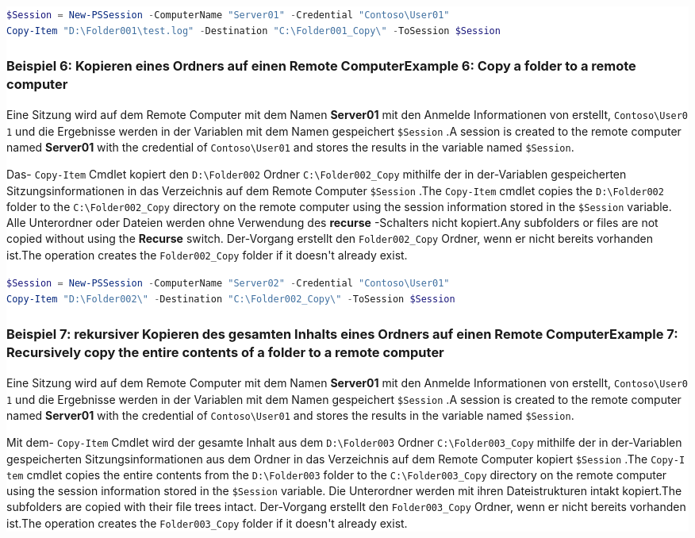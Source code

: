 ```powershell
$Session = New-PSSession -ComputerName "Server01" -Credential "Contoso\User01"
Copy-Item "D:\Folder001\test.log" -Destination "C:\Folder001_Copy\" -ToSession $Session
```

### <span data-ttu-id="dc672-143">Beispiel 6: Kopieren eines Ordners auf einen Remote Computer</span><span class="sxs-lookup"><span data-stu-id="dc672-143">Example 6: Copy a folder to a remote computer</span></span>

<span data-ttu-id="dc672-144">Eine Sitzung wird auf dem Remote Computer mit dem Namen **Server01** mit den Anmelde Informationen von erstellt, `Contoso\User01` und die Ergebnisse werden in der Variablen mit dem Namen gespeichert `$Session` .</span><span class="sxs-lookup"><span data-stu-id="dc672-144">A session is created to the remote computer named **Server01** with the credential of `Contoso\User01` and stores the results in the variable named `$Session`.</span></span>

<span data-ttu-id="dc672-145">Das- `Copy-Item` Cmdlet kopiert den `D:\Folder002` Ordner `C:\Folder002_Copy` mithilfe der in der-Variablen gespeicherten Sitzungsinformationen in das Verzeichnis auf dem Remote Computer `$Session` .</span><span class="sxs-lookup"><span data-stu-id="dc672-145">The `Copy-Item` cmdlet copies the `D:\Folder002` folder to the `C:\Folder002_Copy` directory on the remote computer using the session information stored in the `$Session` variable.</span></span> <span data-ttu-id="dc672-146">Alle Unterordner oder Dateien werden ohne Verwendung des **recurse** -Schalters nicht kopiert.</span><span class="sxs-lookup"><span data-stu-id="dc672-146">Any subfolders or files are not copied without using the **Recurse** switch.</span></span>
<span data-ttu-id="dc672-147">Der-Vorgang erstellt den `Folder002_Copy` Ordner, wenn er nicht bereits vorhanden ist.</span><span class="sxs-lookup"><span data-stu-id="dc672-147">The operation creates the `Folder002_Copy` folder if it doesn't already exist.</span></span>

```powershell
$Session = New-PSSession -ComputerName "Server02" -Credential "Contoso\User01"
Copy-Item "D:\Folder002\" -Destination "C:\Folder002_Copy\" -ToSession $Session
```

### <span data-ttu-id="dc672-148">Beispiel 7: rekursiver Kopieren des gesamten Inhalts eines Ordners auf einen Remote Computer</span><span class="sxs-lookup"><span data-stu-id="dc672-148">Example 7: Recursively copy the entire contents of a folder to a remote computer</span></span>

<span data-ttu-id="dc672-149">Eine Sitzung wird auf dem Remote Computer mit dem Namen **Server01** mit den Anmelde Informationen von erstellt, `Contoso\User01` und die Ergebnisse werden in der Variablen mit dem Namen gespeichert `$Session` .</span><span class="sxs-lookup"><span data-stu-id="dc672-149">A session is created to the remote computer named **Server01** with the credential of `Contoso\User01` and stores the results in the variable named `$Session`.</span></span>

<span data-ttu-id="dc672-150">Mit dem- `Copy-Item` Cmdlet wird der gesamte Inhalt aus dem `D:\Folder003` Ordner `C:\Folder003_Copy` mithilfe der in der-Variablen gespeicherten Sitzungsinformationen aus dem Ordner in das Verzeichnis auf dem Remote Computer kopiert `$Session` .</span><span class="sxs-lookup"><span data-stu-id="dc672-150">The `Copy-Item` cmdlet copies the entire contents from the `D:\Folder003` folder to the `C:\Folder003_Copy` directory on the remote computer using the session information stored in the `$Session` variable.</span></span> <span data-ttu-id="dc672-151">Die Unterordner werden mit ihren Dateistrukturen intakt kopiert.</span><span class="sxs-lookup"><span data-stu-id="dc672-151">The subfolders are copied with their file trees intact.</span></span> <span data-ttu-id="dc672-152">Der-Vorgang erstellt den `Folder003_Copy` Ordner, wenn er nicht bereits vorhanden ist.</span><span class="sxs-lookup"><span data-stu-id="dc672-152">The operation creates the `Folder003_Copy` folder if it doesn't already exist.</span></span>
